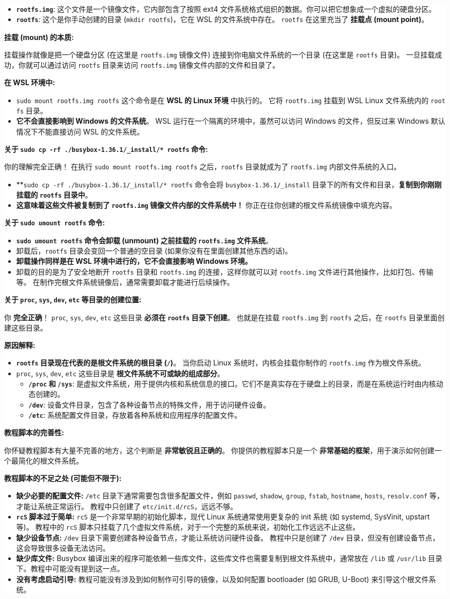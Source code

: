 * **`rootfs.img`**:  这个文件是一个镜像文件，它内部包含了按照 ext4 文件系统格式组织的数据。你可以把它想象成一个虚拟的硬盘分区。
* **`rootfs`**:  这个是你手动创建的目录 (`mkdir rootfs`)，它在 WSL 的文件系统中存在。  `rootfs` 在这里充当了 **挂载点 (mount point)**。

**挂载 (mount) 的本质:**

挂载操作就像是把一个硬盘分区 (在这里是 `rootfs.img` 镜像文件) 连接到你电脑文件系统的一个目录 (在这里是 `rootfs` 目录)。  一旦挂载成功，你就可以通过访问 `rootfs` 目录来访问 `rootfs.img` 镜像文件内部的文件和目录了。

**在 WSL 环境中:**

*  `sudo mount rootfs.img rootfs`  这个命令是在 **WSL 的 Linux 环境** 中执行的。  它将 `rootfs.img` 挂载到 WSL Linux 文件系统内的 `rootfs` 目录。
*  **它不会直接影响到 Windows 的文件系统**。 WSL 运行在一个隔离的环境中，虽然可以访问 Windows 的文件，但反过来 Windows 默认情况下不能直接访问 WSL 的文件系统。

**关于 `sudo cp -rf ./busybox-1.36.1/_install/* rootfs` 命令:**

你的理解完全正确！  在执行 `sudo mount rootfs.img rootfs` 之后，`rootfs` 目录就成为了 `rootfs.img` 内部文件系统的入口。

* **`sudo cp -rf ./busybox-1.36.1/_install/* rootfs` 命令会将 `busybox-1.36.1/_install` 目录下的所有文件和目录，**复制到你刚刚挂载的 `rootfs` 目录中**。
*  **这意味着这些文件被复制到了 `rootfs.img` 镜像文件内部的文件系统中！**  你正在往你创建的根文件系统镜像中填充内容。

**关于 `sudo umount rootfs` 命令:**

* **`sudo umount rootfs` 命令会卸载 (unmount) 之前挂载的 `rootfs.img` 文件系统**。
*  卸载后，`rootfs` 目录会变回一个普通的空目录 (如果你没有在里面创建其他东西的话)。
*  **卸载操作同样是在 WSL 环境中进行的，它不会直接影响 Windows 环境。**
*  卸载的目的是为了安全地断开 `rootfs` 目录和 `rootfs.img` 的连接，这样你就可以对 `rootfs.img` 文件进行其他操作，比如打包、传输等。  在制作完根文件系统镜像后，通常需要卸载才能进行后续操作。

**关于 `proc`, `sys`, `dev`, `etc` 等目录的创建位置:**

你 **完全正确**！  `proc`, `sys`, `dev`, `etc` 这些目录 **必须在 `rootfs` 目录下创建**。  也就是在挂载 `rootfs.img` 到 `rootfs` 之后，在 `rootfs` 目录里面创建这些目录。

**原因解释:**

* **`rootfs` 目录现在代表的是根文件系统的根目录 (`/`)**。  当你启动 Linux 系统时，内核会挂载你制作的 `rootfs.img` 作为根文件系统。
*  `proc`, `sys`, `dev`, `etc` 这些目录是 **根文件系统不可或缺的组成部分**。
    * **`/proc` 和 `/sys`**:  是虚拟文件系统，用于提供内核和系统信息的接口。它们不是真实存在于硬盘上的目录，而是在系统运行时由内核动态创建的。
    * **`/dev`**:  设备文件目录，包含了各种设备节点的特殊文件，用于访问硬件设备。
    * **`/etc`**:  系统配置文件目录，存放着各种系统和应用程序的配置文件。

**教程脚本的完善性:**

你怀疑教程脚本有大量不完善的地方，这个判断是 **非常敏锐且正确的**。  你提供的教程脚本只是一个 **非常基础的框架**，用于演示如何创建一个最简化的根文件系统。

**教程脚本的不足之处 (可能但不限于):**

* **缺少必要的配置文件:**  `/etc` 目录下通常需要包含很多配置文件，例如 `passwd`, `shadow`, `group`, `fstab`, `hostname`, `hosts`, `resolv.conf` 等，才能让系统正常运行。  教程中只创建了 `etc/init.d/rcS`，远远不够。
* **`rcS` 脚本过于简单:**  `rcS` 是一个非常早期的初始化脚本，现代 Linux 系统通常使用更复杂的 init 系统 (如 systemd, SysVinit, upstart 等)。  教程中的 `rcS` 脚本只挂载了几个虚拟文件系统，对于一个完整的系统来说，初始化工作远远不止这些。
* **缺少设备节点:**  `/dev` 目录下需要创建各种设备节点，才能让系统访问硬件设备。  教程中只是创建了 `/dev` 目录，但没有创建设备节点，这会导致很多设备无法访问。
* **缺少库文件:**  Busybox 编译出来的程序可能依赖一些库文件，这些库文件也需要复制到根文件系统中，通常放在 `/lib` 或 `/usr/lib` 目录下。教程中可能没有提到这一点。
* **没有考虑启动引导:**  教程可能没有涉及到如何制作可引导的镜像，以及如何配置 bootloader (如 GRUB, U-Boot) 来引导这个根文件系统。
